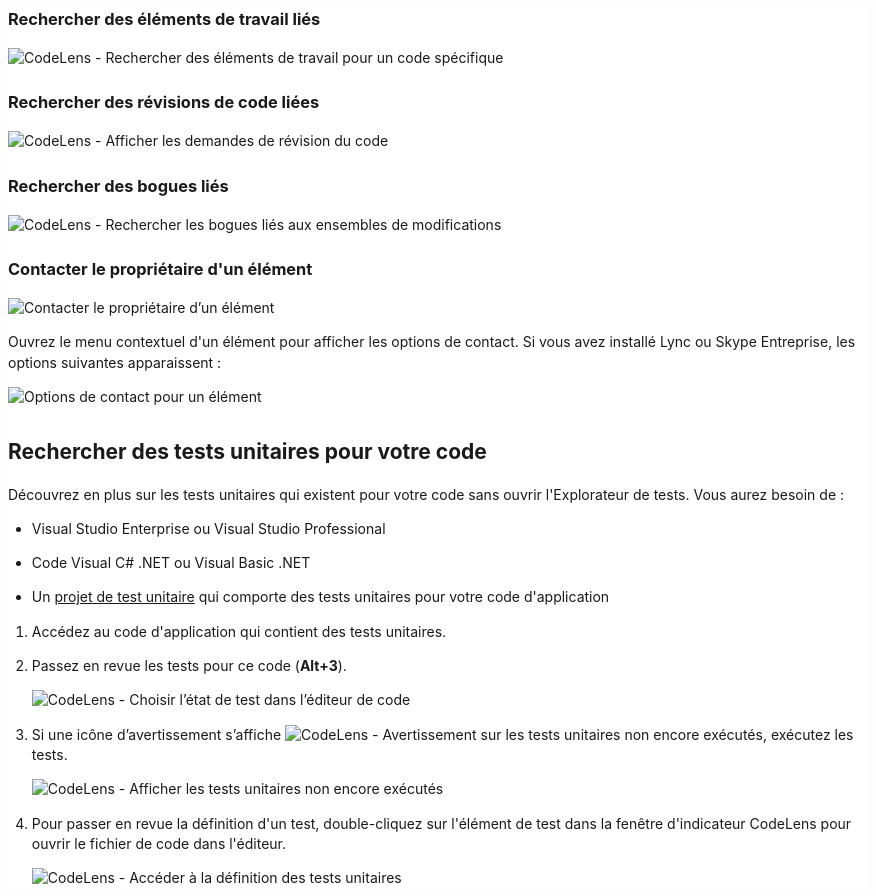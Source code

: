 ### <a name="find-linked-work-items"></a>Rechercher des éléments de travail liés  
 ![CodeLens &#45; Rechercher des éléments de travail pour un code spécifique](../ide/media/codelensworkitems.png "CodeLensWorkItems")  
  
### <a name="find-linked-code-reviews"></a>Rechercher des révisions de code liées  
 ![CodeLens &#45; Afficher les demandes de révision du code](../ide/media/codelenscodereviews.png "CodeLensCodeReviews")  
  
### <a name="find-linked-bugs"></a>Rechercher des bogues liés  
 ![CodeLens &#45; Rechercher les bogues liés aux ensembles de modifications](../ide/media/codelensbugschangesets.png "CodeLensBugsChangesets")  
  
### <a name="contact-the-owner-of-an-item"></a>Contacter le propriétaire d'un élément  
 ![Contacter le propriétaire d’un élément](../ide/media/codelenscontactitemowner.png "CodeLensContactItemOwner")  
  
 Ouvrez le menu contextuel d'un élément pour afficher les options de contact. Si vous avez installé Lync ou Skype Entreprise, les options suivantes apparaissent :  
  
 ![Options de contact pour un élément](../ide/media/codelensitemcontactmenu.png "CodeLensItemContactMenu")  
  
##  <a name="FindRunUnitTests"></a> Rechercher des tests unitaires pour votre code  
 Découvrez en plus sur les tests unitaires qui existent pour votre code sans ouvrir l'Explorateur de tests. Vous aurez besoin de :  
  
-   Visual Studio Enterprise ou Visual Studio Professional  
  
-   Code Visual C# .NET ou Visual Basic .NET  
  
-   Un [projet de test unitaire](../test/unit-test-your-code.md) qui comporte des tests unitaires pour votre code d'application  
  
1.  Accédez au code d'application qui contient des tests unitaires.  
  
2.  Passez en revue les tests pour ce code (**Alt+3**).  
  
     ![CodeLens &#45; Choisir l’état de test dans l’éditeur de code](../ide/media/codelenschoosetestindicator.png "CodeLensChooseTestIndicator")  
  
3.  Si une icône d’avertissement s’affiche ![CodeLens &#45; Avertissement sur les tests unitaires non encore exécutés](../ide/media/codelenstestwarningicon.png "CodeLensTestWarningIcon"), exécutez les tests.  
  
     ![CodeLens &#45; Afficher les tests unitaires non encore exécutés](../ide/media/codelenstestsnotyetrun.png "CodeLensTestsNotYetRun")  
  
4.  Pour passer en revue la définition d'un test, double-cliquez sur l'élément de test dans la fenêtre d'indicateur CodeLens pour ouvrir le fichier de code dans l'éditeur.  
  
     ![CodeLens &#45; Accéder à la définition des tests unitaires](../ide/media/codelensunittestdefinition.png "CodeLensUnitTestDefinition")  
  